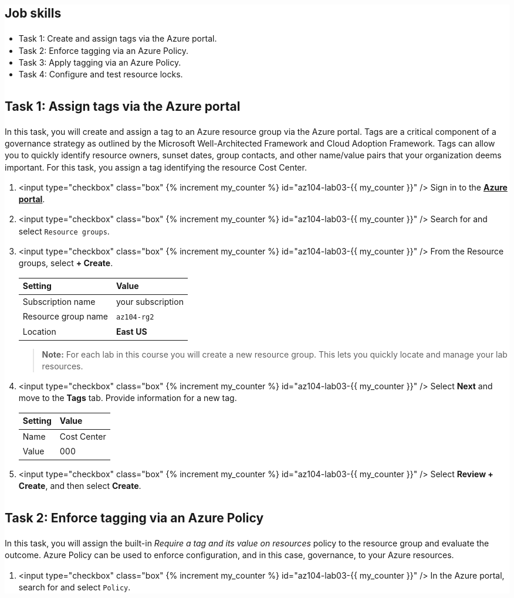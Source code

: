 ## Job skills

- Task 1: Create and assign tags via the Azure portal.
- Task 2: Enforce tagging via an Azure Policy.
- Task 3: Apply tagging via an Azure Policy.
- Task 4: Configure and test resource locks.

## Task 1: Assign tags via the Azure portal

In this task, you will create and assign a tag to an Azure resource group via the Azure portal. Tags are a critical component of a governance strategy as outlined by the Microsoft Well-Architected Framework and Cloud Adoption Framework. Tags can allow you to quickly identify resource owners, sunset dates, group contacts, and other name/value pairs that your organization deems important. For this task, you assign a tag identifying the resource Cost Center.

1. <input type="checkbox" class="box" {% increment my_counter %} id="az104-lab03-{{ my_counter }}" /> Sign in to the [**Azure portal**](https://portal.azure.com).

1. <input type="checkbox" class="box" {% increment my_counter %} id="az104-lab03-{{ my_counter }}" /> Search for and select `Resource groups`.

1. <input type="checkbox" class="box" {% increment my_counter %} id="az104-lab03-{{ my_counter }}" /> From the Resource groups, select **+ Create**.

    | Setting | Value |
    | --- | --- |
    | Subscription name | your subscription |
    | Resource group name | `az104-rg2` |
    | Location | **East US** |

    >**Note:** For each lab in this course you will create a new resource group. This lets you quickly locate and manage your lab resources.

1. <input type="checkbox" class="box" {% increment my_counter %} id="az104-lab03-{{ my_counter }}" /> Select **Next** and move to the **Tags** tab. Provide information for a new tag.

    | Setting | Value |
    | --- | --- |
    | Name | Cost Center |
    | Value | 000 |

1. <input type="checkbox" class="box" {% increment my_counter %} id="az104-lab03-{{ my_counter }}" /> Select **Review + Create**, and then select **Create**.

## Task 2: Enforce tagging via an Azure Policy

In this task, you will assign the built-in *Require a tag and its value on resources* policy to the resource group and evaluate the outcome. Azure Policy can be used to enforce configuration, and in this case, governance, to your Azure resources.

1. <input type="checkbox" class="box" {% increment my_counter %} id="az104-lab03-{{ my_counter }}" /> In the Azure portal, search for and select `Policy`.
